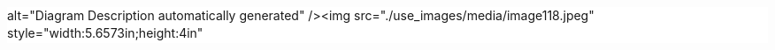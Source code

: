 alt="Diagram Description automatically generated" /><img src="./use_images/media/image118.jpeg"
style="width:5.6573in;height:4in"